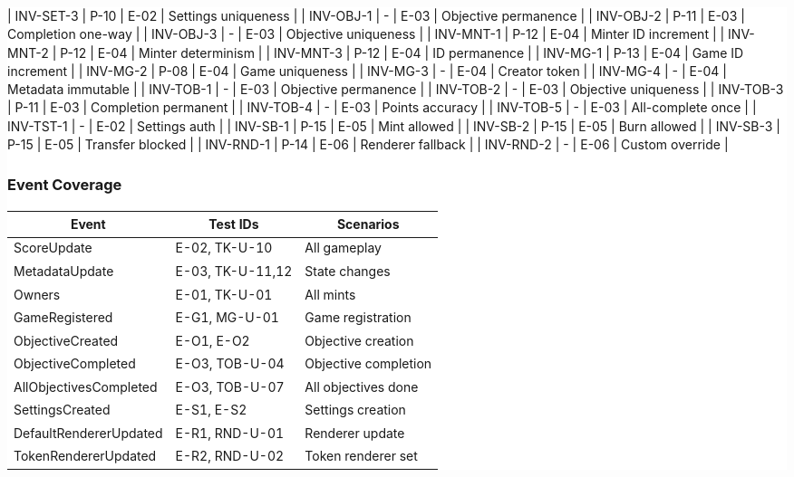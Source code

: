 | INV-SET-3 | P-10 | E-02 | Settings uniqueness |
| INV-OBJ-1 | - | E-03 | Objective permanence |
| INV-OBJ-2 | P-11 | E-03 | Completion one-way |
| INV-OBJ-3 | - | E-03 | Objective uniqueness |
| INV-MNT-1 | P-12 | E-04 | Minter ID increment |
| INV-MNT-2 | P-12 | E-04 | Minter determinism |
| INV-MNT-3 | P-12 | E-04 | ID permanence |
| INV-MG-1 | P-13 | E-04 | Game ID increment |
| INV-MG-2 | P-08 | E-04 | Game uniqueness |
| INV-MG-3 | - | E-04 | Creator token |
| INV-MG-4 | - | E-04 | Metadata immutable |
| INV-TOB-1 | - | E-03 | Objective permanence |
| INV-TOB-2 | - | E-03 | Objective uniqueness |
| INV-TOB-3 | P-11 | E-03 | Completion permanent |
| INV-TOB-4 | - | E-03 | Points accuracy |
| INV-TOB-5 | - | E-03 | All-complete once |
| INV-TST-1 | - | E-02 | Settings auth |
| INV-SB-1 | P-15 | E-05 | Mint allowed |
| INV-SB-2 | P-15 | E-05 | Burn allowed |
| INV-SB-3 | P-15 | E-05 | Transfer blocked |
| INV-RND-1 | P-14 | E-06 | Renderer fallback |
| INV-RND-2 | - | E-06 | Custom override |

### Event Coverage

| Event | Test IDs | Scenarios |
|-------|----------|-----------|
| ScoreUpdate | E-02, TK-U-10 | All gameplay |
| MetadataUpdate | E-03, TK-U-11,12 | State changes |
| Owners | E-01, TK-U-01 | All mints |
| GameRegistered | E-G1, MG-U-01 | Game registration |
| ObjectiveCreated | E-O1, E-O2 | Objective creation |
| ObjectiveCompleted | E-O3, TOB-U-04 | Objective completion |
| AllObjectivesCompleted | E-O3, TOB-U-07 | All objectives done |
| SettingsCreated | E-S1, E-S2 | Settings creation |
| DefaultRendererUpdated | E-R1, RND-U-01 | Renderer update |
| TokenRendererUpdated | E-R2, RND-U-02 | Token renderer set |
